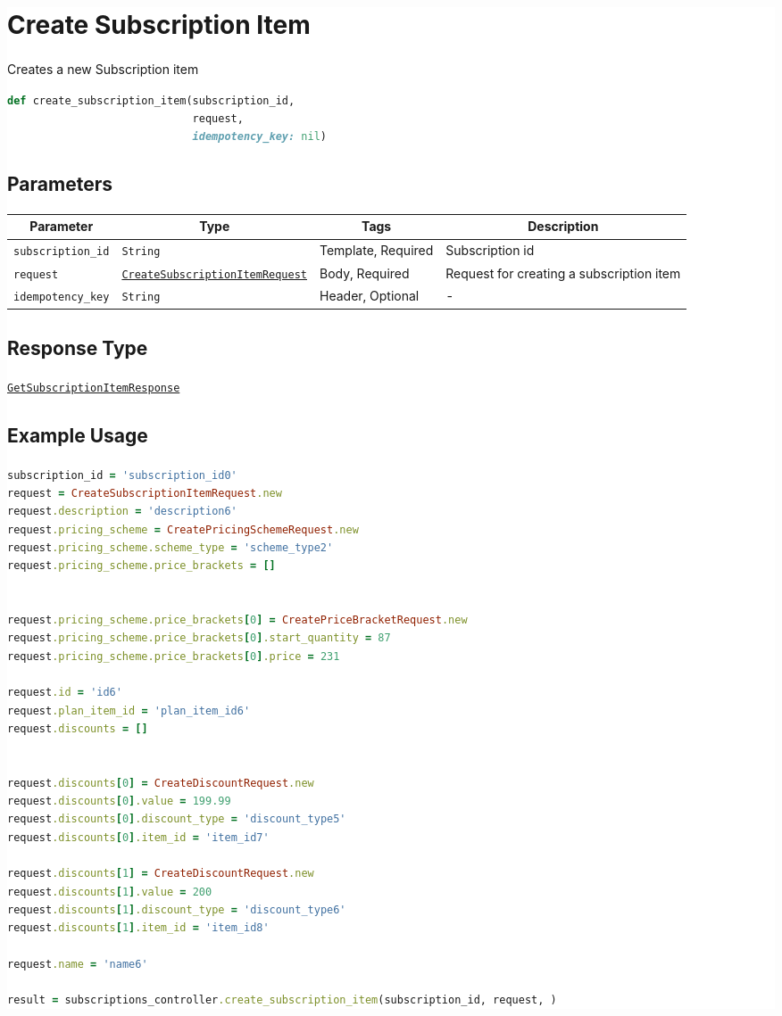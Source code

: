 
# Create Subscription Item

Creates a new Subscription item

```ruby
def create_subscription_item(subscription_id,
                             request,
                             idempotency_key: nil)
```

## Parameters

| Parameter | Type | Tags | Description |
|  --- | --- | --- | --- |
| `subscription_id` | `String` | Template, Required | Subscription id |
| `request` | [`CreateSubscriptionItemRequest`](../../doc/models/create-subscription-item-request.md) | Body, Required | Request for creating a subscription item |
| `idempotency_key` | `String` | Header, Optional | - |

## Response Type

[`GetSubscriptionItemResponse`](../../doc/models/get-subscription-item-response.md)

## Example Usage

```ruby
subscription_id = 'subscription_id0'
request = CreateSubscriptionItemRequest.new
request.description = 'description6'
request.pricing_scheme = CreatePricingSchemeRequest.new
request.pricing_scheme.scheme_type = 'scheme_type2'
request.pricing_scheme.price_brackets = []


request.pricing_scheme.price_brackets[0] = CreatePriceBracketRequest.new
request.pricing_scheme.price_brackets[0].start_quantity = 87
request.pricing_scheme.price_brackets[0].price = 231

request.id = 'id6'
request.plan_item_id = 'plan_item_id6'
request.discounts = []


request.discounts[0] = CreateDiscountRequest.new
request.discounts[0].value = 199.99
request.discounts[0].discount_type = 'discount_type5'
request.discounts[0].item_id = 'item_id7'

request.discounts[1] = CreateDiscountRequest.new
request.discounts[1].value = 200
request.discounts[1].discount_type = 'discount_type6'
request.discounts[1].item_id = 'item_id8'

request.name = 'name6'

result = subscriptions_controller.create_subscription_item(subscription_id, request, )
```
